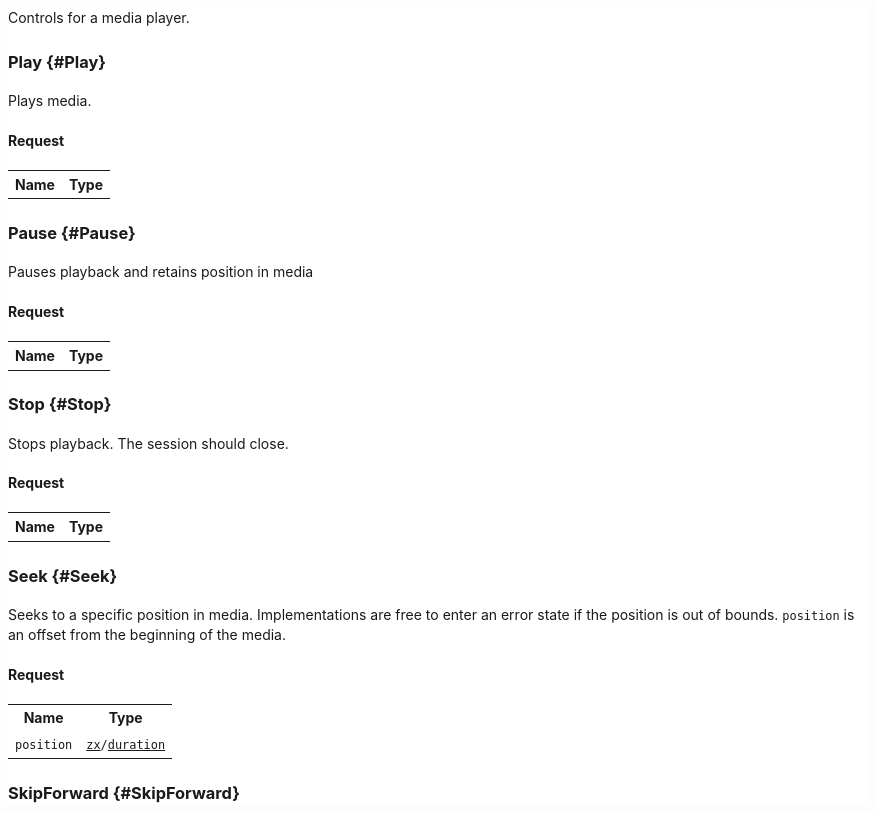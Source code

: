 <p>Controls for a media player.</p>

### Play {#Play}

<p>Plays media.</p>

#### Request
<table>
    <tr><th>Name</th><th>Type</th></tr>
    </table>



### Pause {#Pause}

<p>Pauses playback and retains position in media</p>

#### Request
<table>
    <tr><th>Name</th><th>Type</th></tr>
    </table>



### Stop {#Stop}

<p>Stops playback. The session should close.</p>

#### Request
<table>
    <tr><th>Name</th><th>Type</th></tr>
    </table>



### Seek {#Seek}

<p>Seeks to a specific position in media. Implementations are free to
enter an error state if the position is out of bounds. <code>position</code>
is an offset from the beginning of the media.</p>

#### Request
<table>
    <tr><th>Name</th><th>Type</th></tr>
    <tr>
            <td><code>position</code></td>
            <td>
                <code><a class='link' href='../zx/'>zx</a>/<a class='link' href='../zx/#duration'>duration</a></code>
            </td>
        </tr></table>



### SkipForward {#SkipForward}

